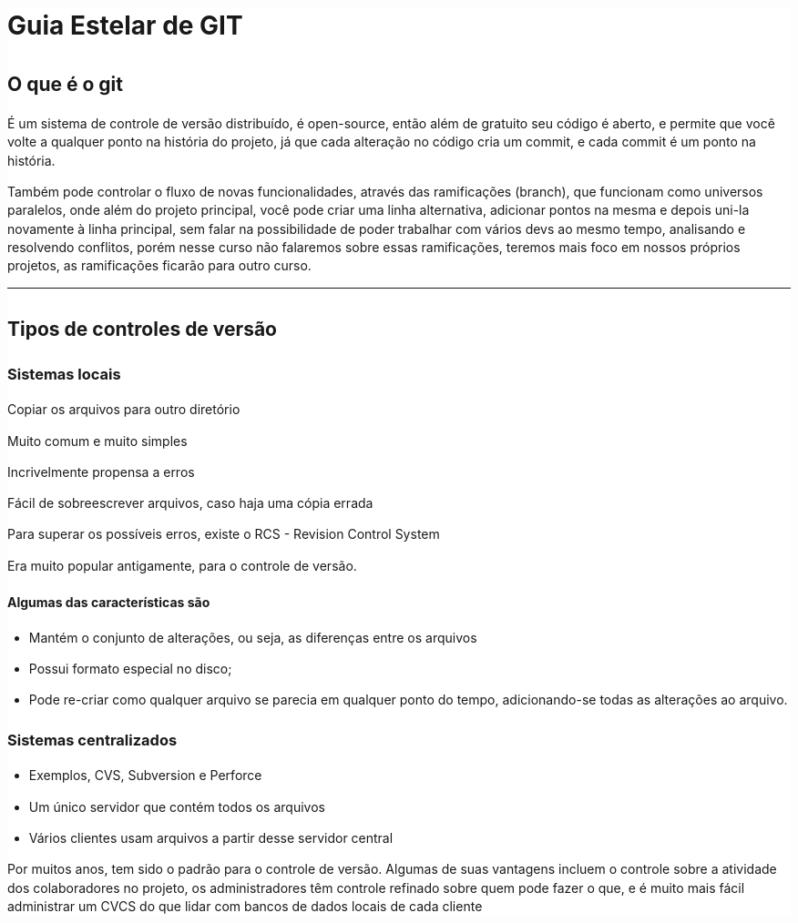 # Guia Estelar de GIT

## O que é o git

 É um sistema de controle de versão distribuído, é open-source, então além de gratuito seu código é aberto, e permite que você volte a qualquer ponto na história do projeto, já que cada alteração no código cria um commit, e cada commit é um ponto na história.

 Também pode controlar o fluxo de novas funcionalidades, através das ramificações (branch), que funcionam como universos paralelos, onde além do projeto principal, você pode criar uma linha alternativa, adicionar pontos na mesma e depois uni-la novamente à linha principal, sem falar na possibilidade de poder trabalhar com vários devs ao mesmo tempo, analisando e resolvendo conflitos, porém nesse curso não falaremos sobre essas ramificações, teremos mais foco em nossos próprios projetos, as ramificações ficarão para outro curso.

---

## Tipos de controles de versão

### Sistemas locais

 Copiar os arquivos para outro diretório

 Muito comum e muito simples

 Incrivelmente propensa a erros

 Fácil de sobreescrever arquivos, caso haja uma cópia errada

Para superar os possíveis erros, existe o RCS - Revision Control System

Era muito popular antigamente, para o controle de versão.

#### Algumas das características são

- Mantém o conjunto de alterações, ou seja, as diferenças entre os arquivos

- Possui formato especial no disco;

- Pode re-criar como qualquer arquivo se parecia em qualquer ponto do tempo, adicionando-se todas as alterações ao arquivo.

### Sistemas centralizados

- Exemplos, CVS, Subversion e Perforce

- Um único servidor que contém todos os arquivos

- Vários clientes usam arquivos a partir desse servidor central

 Por muitos anos, tem sido o padrão para o controle de versão. Algumas de suas vantagens incluem o controle sobre a atividade dos colaboradores no projeto, os administradores têm controle refinado sobre quem pode fazer o que, e é muito mais fácil administrar um CVCS do que lidar com bancos de dados locais de cada cliente
